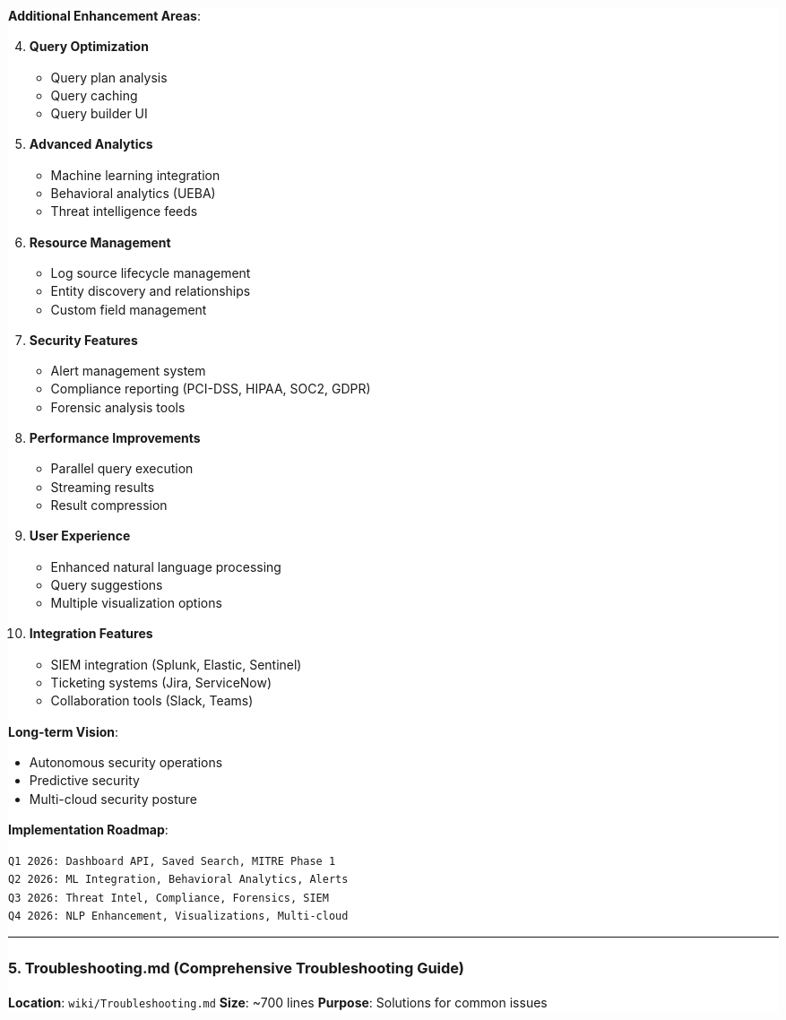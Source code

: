 **Additional Enhancement Areas**:

4. **Query Optimization**
   - Query plan analysis
   - Query caching
   - Query builder UI

5. **Advanced Analytics**
   - Machine learning integration
   - Behavioral analytics (UEBA)
   - Threat intelligence feeds

6. **Resource Management**
   - Log source lifecycle management
   - Entity discovery and relationships
   - Custom field management

7. **Security Features**
   - Alert management system
   - Compliance reporting (PCI-DSS, HIPAA, SOC2, GDPR)
   - Forensic analysis tools

8. **Performance Improvements**
   - Parallel query execution
   - Streaming results
   - Result compression

9. **User Experience**
   - Enhanced natural language processing
   - Query suggestions
   - Multiple visualization options

10. **Integration Features**
    - SIEM integration (Splunk, Elastic, Sentinel)
    - Ticketing systems (Jira, ServiceNow)
    - Collaboration tools (Slack, Teams)

**Long-term Vision**:
- Autonomous security operations
- Predictive security
- Multi-cloud security posture

**Implementation Roadmap**:
```
Q1 2026: Dashboard API, Saved Search, MITRE Phase 1
Q2 2026: ML Integration, Behavioral Analytics, Alerts
Q3 2026: Threat Intel, Compliance, Forensics, SIEM
Q4 2026: NLP Enhancement, Visualizations, Multi-cloud
```

---

### 5. Troubleshooting.md (Comprehensive Troubleshooting Guide)

**Location**: `wiki/Troubleshooting.md`
**Size**: ~700 lines
**Purpose**: Solutions for common issues
